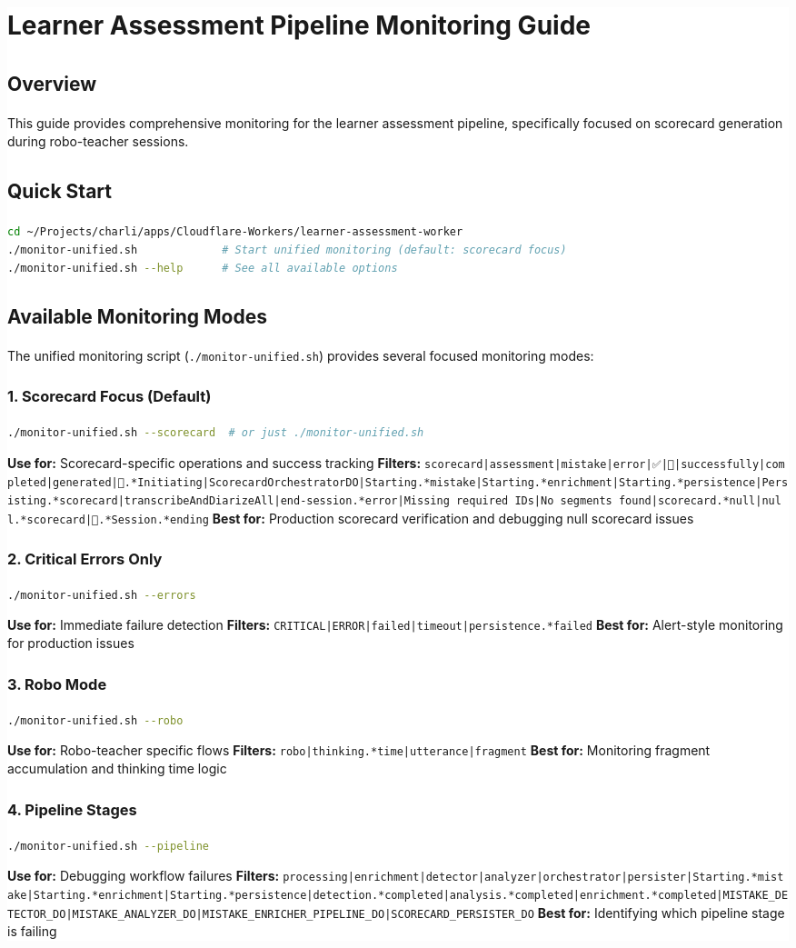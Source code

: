 # Learner Assessment Pipeline Monitoring Guide

## Overview

This guide provides comprehensive monitoring for the learner assessment pipeline, specifically focused on scorecard generation during robo-teacher sessions.

## Quick Start

```bash
cd ~/Projects/charli/apps/Cloudflare-Workers/learner-assessment-worker
./monitor-unified.sh             # Start unified monitoring (default: scorecard focus)
./monitor-unified.sh --help      # See all available options
```

## Available Monitoring Modes

The unified monitoring script (`./monitor-unified.sh`) provides several focused monitoring modes:

### 1. Scorecard Focus (Default)
```bash
./monitor-unified.sh --scorecard  # or just ./monitor-unified.sh
```
**Use for:** Scorecard-specific operations and success tracking
**Filters:** `scorecard|assessment|mistake|error|✅|🎉|successfully|completed|generated|🚀.*Initiating|ScorecardOrchestratorDO|Starting.*mistake|Starting.*enrichment|Starting.*persistence|Persisting.*scorecard|transcribeAndDiarizeAll|end-session.*error|Missing required IDs|No segments found|scorecard.*null|null.*scorecard|🏁.*Session.*ending`
**Best for:** Production scorecard verification and debugging null scorecard issues

### 2. Critical Errors Only
```bash
./monitor-unified.sh --errors
```
**Use for:** Immediate failure detection
**Filters:** `CRITICAL|ERROR|failed|timeout|persistence.*failed`
**Best for:** Alert-style monitoring for production issues

### 3. Robo Mode
```bash
./monitor-unified.sh --robo
```
**Use for:** Robo-teacher specific flows
**Filters:** `robo|thinking.*time|utterance|fragment`
**Best for:** Monitoring fragment accumulation and thinking time logic

### 4. Pipeline Stages
```bash
./monitor-unified.sh --pipeline
```
**Use for:** Debugging workflow failures
**Filters:** `processing|enrichment|detector|analyzer|orchestrator|persister|Starting.*mistake|Starting.*enrichment|Starting.*persistence|detection.*completed|analysis.*completed|enrichment.*completed|MISTAKE_DETECTOR_DO|MISTAKE_ANALYZER_DO|MISTAKE_ENRICHER_PIPELINE_DO|SCORECARD_PERSISTER_DO`
**Best for:** Identifying which pipeline stage is failing
